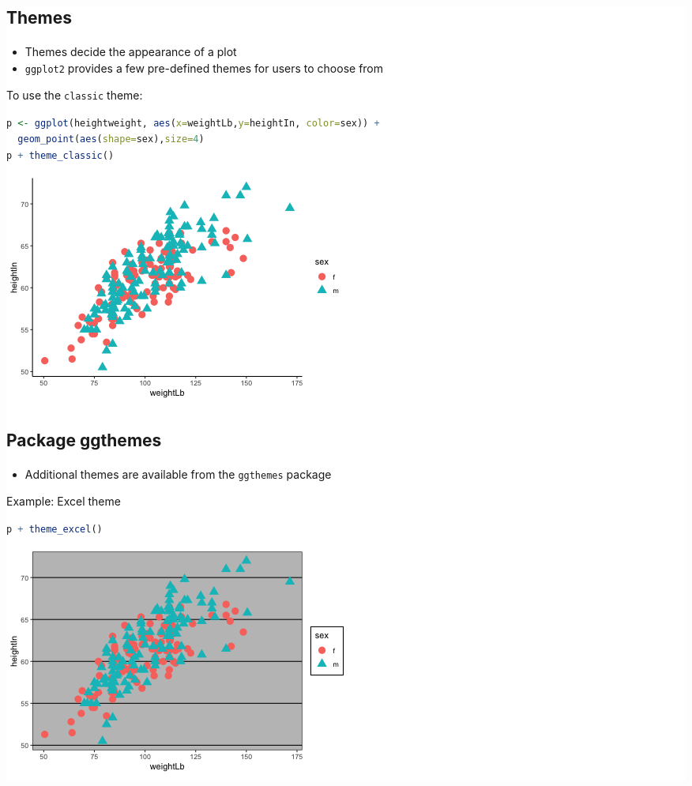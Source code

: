 

## Themes

- Themes decide the appearance of a plot
- ```ggplot2``` provides a few pre-defined themes for users to choose from

To use the ```classic``` theme:

```r
p <- ggplot(heightweight, aes(x=weightLb,y=heightIn, color=sex)) + 
  geom_point(aes(shape=sex),size=4)
p + theme_classic()
```

![plot of chunk classic_them](figure/classic_them-1.png)



## Package ggthemes




- Additional themes are available from the ```ggthemes``` package

Example: Excel theme

```r
p + theme_excel()
```

![plot of chunk excel_theme](figure/excel_theme-1.png)
